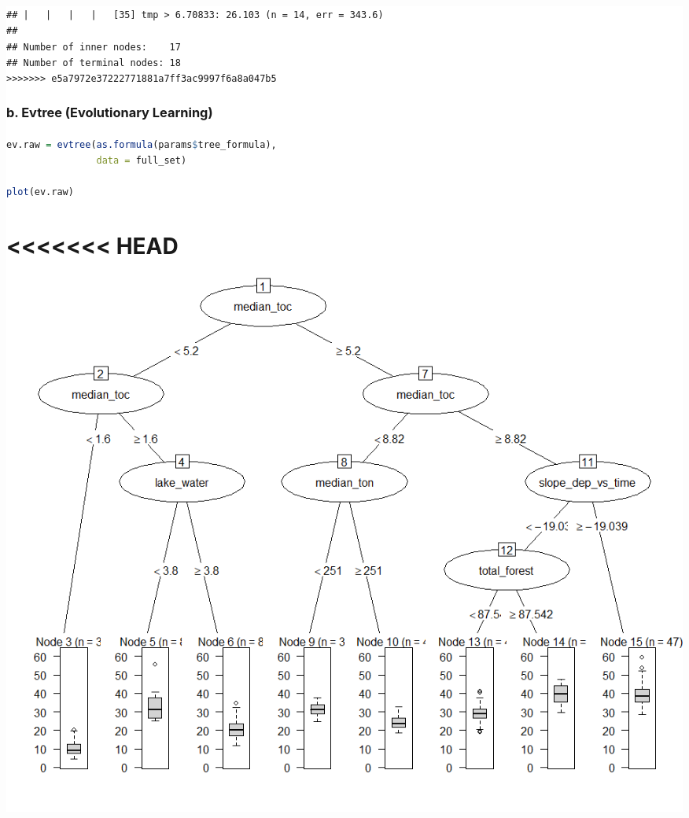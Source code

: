 ```
## |   |   |   |   [35] tmp > 6.70833: 26.103 (n = 14, err = 343.6)
## 
## Number of inner nodes:    17
## Number of terminal nodes: 18
>>>>>>> e5a7972e37222771881a7ff3ac9997f6a8a047b5
```

### b. Evtree (Evolutionary Learning)   

```r
ev.raw = evtree(as.formula(params$tree_formula), 
                data = full_set)

plot(ev.raw)
```

<<<<<<< HEAD
![](164c2_Currentstatus_TOCTON_allvars_files/figure-html/unnamed-chunk-19-1.png)
=======
